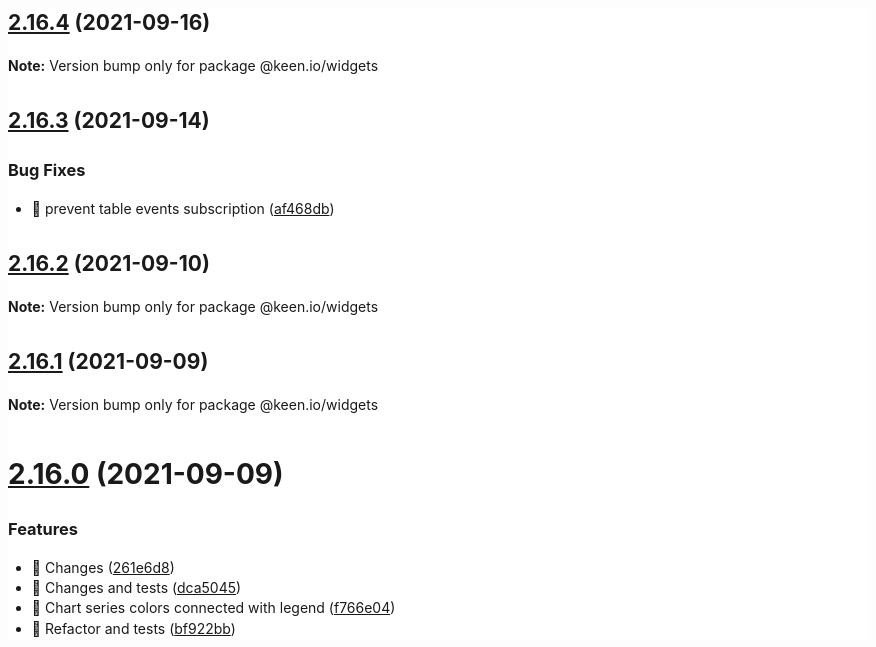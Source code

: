 



## [2.16.4](https://github.com/keen/keen/compare/@keen.io/widgets@2.16.3...@keen.io/widgets@2.16.4) (2021-09-16)

**Note:** Version bump only for package @keen.io/widgets





## [2.16.3](https://github.com/keen/keen/compare/@keen.io/widgets@2.16.2...@keen.io/widgets@2.16.3) (2021-09-14)


### Bug Fixes

* 🐛 prevent table events subscription ([af468db](https://github.com/keen/keen/commit/af468dbe1c7ecf4488ec80789f76e824fc165ab8))





## [2.16.2](https://github.com/keen/keen/compare/@keen.io/widgets@2.16.1...@keen.io/widgets@2.16.2) (2021-09-10)

**Note:** Version bump only for package @keen.io/widgets





## [2.16.1](https://github.com/keen/keen/compare/@keen.io/widgets@2.16.0...@keen.io/widgets@2.16.1) (2021-09-09)

**Note:** Version bump only for package @keen.io/widgets





# [2.16.0](https://github.com/keen/keen/compare/@keen.io/widgets@2.15.4...@keen.io/widgets@2.16.0) (2021-09-09)


### Features

* 🎸 Changes ([261e6d8](https://github.com/keen/keen/commit/261e6d8f1538b79a9a2ffce2497dd42304908182))
* 🎸 Changes and tests ([dca5045](https://github.com/keen/keen/commit/dca5045efbe4c1b638f0033752317eb90738956a))
* 🎸 Chart series colors connected with legend ([f766e04](https://github.com/keen/keen/commit/f766e04712c69c231d08f7fae6b7065231fb4ad1))
* 🎸 Refactor and tests ([bf922bb](https://github.com/keen/keen/commit/bf922bb883b155afeb58fde3c0e05443a5f7a2c5))
